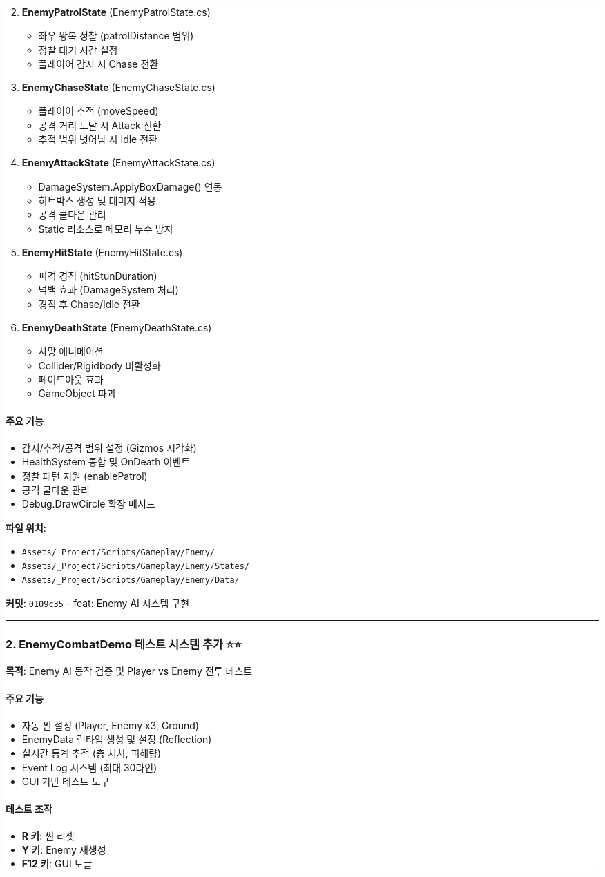 2. **EnemyPatrolState** (EnemyPatrolState.cs)
   - 좌우 왕복 정찰 (patrolDistance 범위)
   - 정찰 대기 시간 설정
   - 플레이어 감지 시 Chase 전환

3. **EnemyChaseState** (EnemyChaseState.cs)
   - 플레이어 추적 (moveSpeed)
   - 공격 거리 도달 시 Attack 전환
   - 추적 범위 벗어남 시 Idle 전환

4. **EnemyAttackState** (EnemyAttackState.cs)
   - DamageSystem.ApplyBoxDamage() 연동
   - 히트박스 생성 및 데미지 적용
   - 공격 쿨다운 관리
   - Static 리소스로 메모리 누수 방지

5. **EnemyHitState** (EnemyHitState.cs)
   - 피격 경직 (hitStunDuration)
   - 넉백 효과 (DamageSystem 처리)
   - 경직 후 Chase/Idle 전환

6. **EnemyDeathState** (EnemyDeathState.cs)
   - 사망 애니메이션
   - Collider/Rigidbody 비활성화
   - 페이드아웃 효과
   - GameObject 파괴

#### 주요 기능
- 감지/추적/공격 범위 설정 (Gizmos 시각화)
- HealthSystem 통합 및 OnDeath 이벤트
- 정찰 패턴 지원 (enablePatrol)
- 공격 쿨다운 관리
- Debug.DrawCircle 확장 메서드

**파일 위치**:
- `Assets/_Project/Scripts/Gameplay/Enemy/`
- `Assets/_Project/Scripts/Gameplay/Enemy/States/`
- `Assets/_Project/Scripts/Gameplay/Enemy/Data/`

**커밋**: `0109c35` - feat: Enemy AI 시스템 구현

---

### 2. EnemyCombatDemo 테스트 시스템 추가 ⭐⭐
**목적**: Enemy AI 동작 검증 및 Player vs Enemy 전투 테스트

#### 주요 기능
- 자동 씬 설정 (Player, Enemy x3, Ground)
- EnemyData 런타임 생성 및 설정 (Reflection)
- 실시간 통계 추적 (총 처치, 피해량)
- Event Log 시스템 (최대 30라인)
- GUI 기반 테스트 도구

#### 테스트 조작
- **R 키**: 씬 리셋
- **Y 키**: Enemy 재생성
- **F12 키**: GUI 토글
